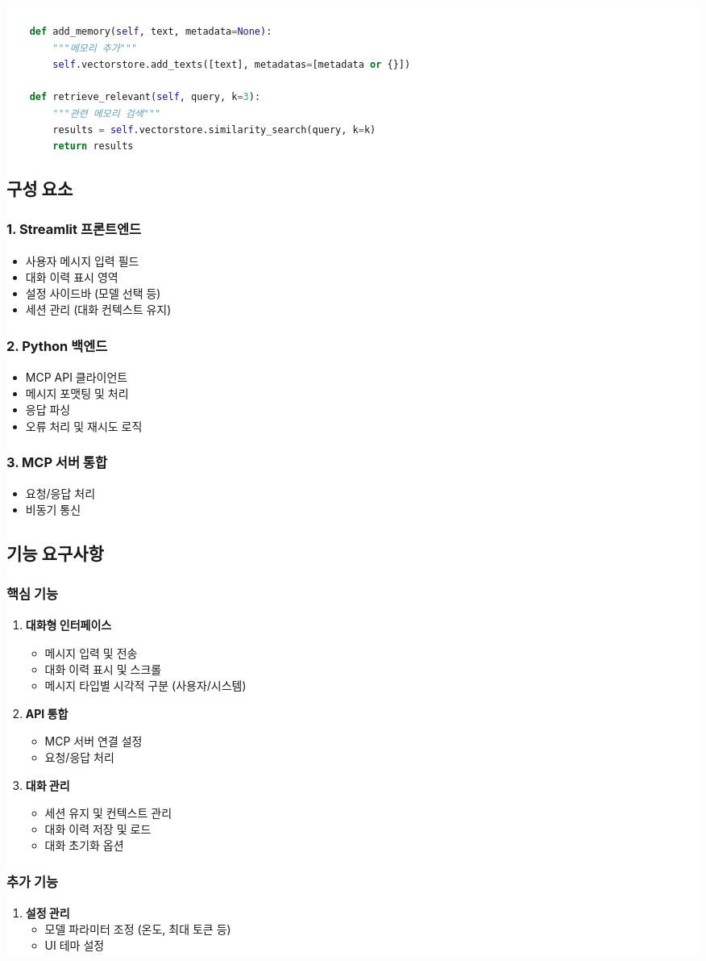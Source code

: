 ```python
    
    def add_memory(self, text, metadata=None):
        """메모리 추가"""
        self.vectorstore.add_texts([text], metadatas=[metadata or {}])
    
    def retrieve_relevant(self, query, k=3):
        """관련 메모리 검색"""
        results = self.vectorstore.similarity_search(query, k=k)
        return results
```

## 구성 요소

### 1. Streamlit 프론트엔드
- 사용자 메시지 입력 필드
- 대화 이력 표시 영역
- 설정 사이드바 (모델 선택 등)
- 세션 관리 (대화 컨텍스트 유지)

### 2. Python 백엔드
- MCP API 클라이언트
- 메시지 포맷팅 및 처리
- 응답 파싱
- 오류 처리 및 재시도 로직

### 3. MCP 서버 통합
- 요청/응답 처리
- 비동기 통신

## 기능 요구사항

### 핵심 기능
1. **대화형 인터페이스**
   - 메시지 입력 및 전송
   - 대화 이력 표시 및 스크롤
   - 메시지 타입별 시각적 구분 (사용자/시스템)

2. **API 통합**
   - MCP 서버 연결 설정
   - 요청/응답 처리

3. **대화 관리**
   - 세션 유지 및 컨텍스트 관리
   - 대화 이력 저장 및 로드
   - 대화 초기화 옵션

### 추가 기능
1. **설정 관리**
   - 모델 파라미터 조정 (온도, 최대 토큰 등)
   - UI 테마 설정
